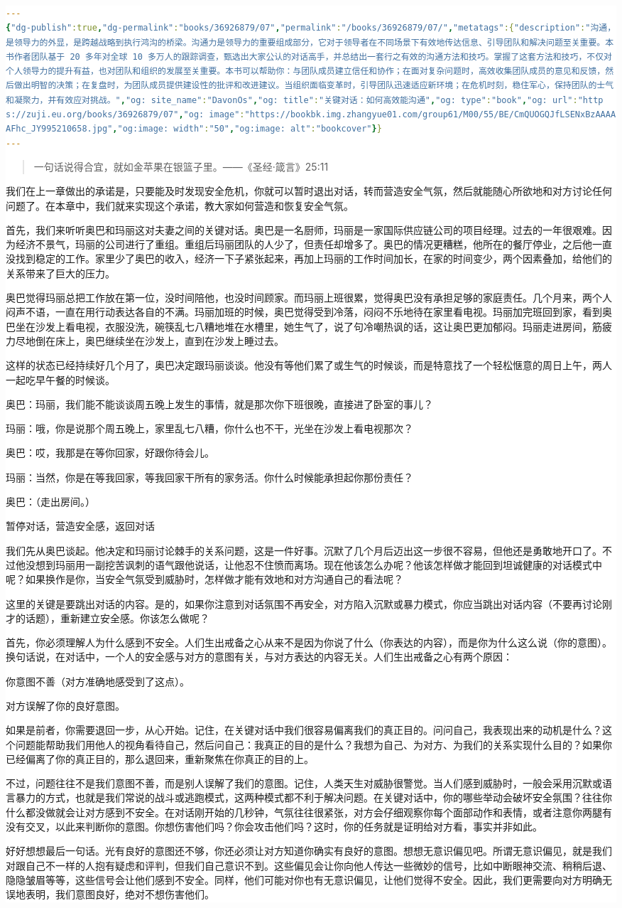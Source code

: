 ```yaml
---
{"dg-publish":true,"dg-permalink":"books/36926879/07","permalink":"/books/36926879/07/","metatags":{"description":"沟通，是领导力的外显，是跨越战略到执行鸿沟的桥梁。沟通力是领导力的重要组成部分，它对于领导者在不同场景下有效地传达信息、引导团队和解决问题至关重要。本书作者团队基于 20 多年对全球 10 多万人的跟踪调查，甄选出大家公认的对话高手，并总结出一套行之有效的沟通方法和技巧。掌握了这套方法和技巧，不仅对个人领导力的提升有益，也对团队和组织的发展至关重要。本书可以帮助你：与团队成员建立信任和协作；在面对复杂问题时，高效收集团队成员的意见和反馈，然后做出明智的决策；在复盘时，为团队成员提供建设性的批评和改进建议。当组织面临变革时，引导团队迅速适应新环境；在危机时刻，稳住军心，保持团队的士气和凝聚力，并有效应对挑战。","og: site_name":"DavonOs","og: title":"关键对话：如何高效能沟通","og: type":"book","og: url":"https://zuji.eu.org/books/36926879/07","og: image":"https://bookbk.img.zhangyue01.com/group61/M00/55/BE/CmQUOGQJfLSENxBzAAAAAFhc_JY995210658.jpg","og:image: width":"50","og:image: alt":"bookcover"}}
---
```


> 一句话说得合宜，就如金苹果在银篮子里。——《圣经·箴言》25:11

我们在上一章做出的承诺是，只要能及时发现安全危机，你就可以暂时退出对话，转而营造安全气氛，然后就能随心所欲地和对方讨论任何问题了。在本章中，我们就来实现这个承诺，教大家如何营造和恢复安全气氛。

首先，我们来听听奥巴和玛丽这对夫妻之间的关键对话。奥巴是一名厨师，玛丽是一家国际供应链公司的项目经理。过去的一年很艰难。因为经济不景气，玛丽的公司进行了重组。重组后玛丽团队的人少了，但责任却增多了。奥巴的情况更糟糕，他所在的餐厅停业，之后他一直没找到稳定的工作。家里少了奥巴的收入，经济一下子紧张起来，再加上玛丽的工作时间加长，在家的时间变少，两个因素叠加，给他们的关系带来了巨大的压力。

奥巴觉得玛丽总把工作放在第一位，没时间陪他，也没时间顾家。而玛丽上班很累，觉得奥巴没有承担足够的家庭责任。几个月来，两个人闷声不语，一直在用行动表达各自的不满。玛丽加班的时候，奥巴觉得受到冷落，闷闷不乐地待在家里看电视。玛丽加完班回到家，看到奥巴坐在沙发上看电视，衣服没洗，碗筷乱七八糟地堆在水槽里，她生气了，说了句冷嘲热讽的话，这让奥巴更加郁闷。玛丽走进房间，筋疲力尽地倒在床上，奥巴继续坐在沙发上，直到在沙发上睡过去。

这样的状态已经持续好几个月了，奥巴决定跟玛丽谈谈。他没有等他们累了或生气的时候谈，而是特意找了一个轻松惬意的周日上午，两人一起吃早午餐的时候谈。

奥巴：玛丽，我们能不能谈谈周五晚上发生的事情，就是那次你下班很晚，直接进了卧室的事儿？

玛丽：哦，你是说那个周五晚上，家里乱七八糟，你什么也不干，光坐在沙发上看电视那次？

奥巴：哎，我那是在等你回家，好跟你待会儿。

玛丽：当然，你是在等我回家，等我回家干所有的家务活。你什么时候能承担起你那份责任？

奥巴：（走出房间。）

暂停对话，营造安全感，返回对话

我们先从奥巴谈起。他决定和玛丽讨论棘手的关系问题，这是一件好事。沉默了几个月后迈出这一步很不容易，但他还是勇敢地开口了。不过他没想到玛丽用一副挖苦讽刺的语气跟他说话，让他忍不住愤而离场。现在他该怎么办呢？他该怎样做才能回到坦诚健康的对话模式中呢？如果换作是你，当安全气氛受到威胁时，怎样做才能有效地和对方沟通自己的看法呢？

这里的关键是要跳出对话的内容。是的，如果你注意到对话氛围不再安全，对方陷入沉默或暴力模式，你应当跳出对话内容（不要再讨论刚才的话题），重新建立安全感。你该怎么做呢？

首先，你必须理解人为什么感到不安全。人们生出戒备之心从来不是因为你说了什么（你表达的内容），而是你为什么这么说（你的意图）。换句话说，在对话中，一个人的安全感与对方的意图有关，与对方表达的内容无关。人们生出戒备之心有两个原因：

你意图不善（对方准确地感受到了这点）。

对方误解了你的良好意图。

如果是前者，你需要退回一步，从心开始。记住，在关键对话中我们很容易偏离我们的真正目的。问问自己，我表现出来的动机是什么？这个问题能帮助我们用他人的视角看待自己，然后问自己：我真正的目的是什么？我想为自己、为对方、为我们的关系实现什么目的？如果你已经偏离了你的真正目的，那么退回来，重新聚焦在你真正的目的上。

不过，问题往往不是我们意图不善，而是别人误解了我们的意图。记住，人类天生对威胁很警觉。当人们感到威胁时，一般会采用沉默或语言暴力的方式，也就是我们常说的战斗或逃跑模式，这两种模式都不利于解决问题。在关键对话中，你的哪些举动会破坏安全氛围？往往你什么都没做就会让对方感到不安全。在对话刚开始的几秒钟，气氛往往很紧张，对方会仔细观察你每个面部动作和表情，或者注意你两腿有没有交叉，以此来判断你的意图。你想伤害他们吗？你会攻击他们吗？这时，你的任务就是证明给对方看，事实并非如此。

好好想想最后一句话。光有良好的意图还不够，你还必须让对方知道你确实有良好的意图。想想无意识偏见吧。所谓无意识偏见，就是我们对跟自己不一样的人抱有疑虑和评判，但我们自己意识不到。这些偏见会让你向他人传达一些微妙的信号，比如中断眼神交流、稍稍后退、隐隐皱眉等等，这些信号会让他们感到不安全。同样，他们可能对你也有无意识偏见，让他们觉得不安全。因此，我们更需要向对方明确无误地表明，我们意图良好，绝对不想伤害他们。
